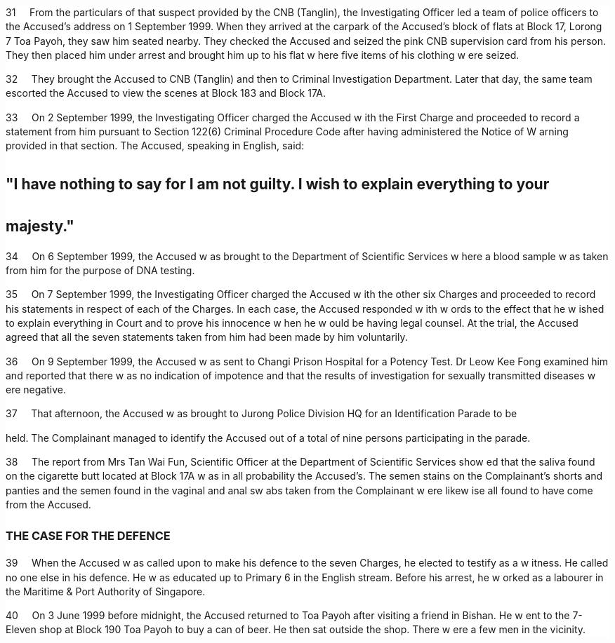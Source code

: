 31     From the particulars of that suspect provided by the CNB (Tanglin), the Investigating Officer led a team of police officers to the Accused’s address on 1 September 1999. When they arrived at the carpark of the Accused’s block of flats at Block 17, Lorong 7 Toa Payoh, they saw him seated nearby. They checked the Accused and seized the pink CNB supervision card from his person. They then placed him under arrest and brought him up to his flat w here five items of his clothing w ere seized. 

32     They brought the Accused to CNB (Tanglin) and then to Criminal Investigation Department. Later that day, the same team escorted the Accused to view the scenes at Block 183 and Block 17A. 

33     On 2 September 1999, the Investigating Officer charged the Accused w ith the First Charge and proceeded to record a statement from him pursuant to Section 122(6) Criminal Procedure Code after having administered the Notice of W arning provided in that section. The Accused, speaking in English, said: 

## "I have nothing to say for I am not guilty. I wish to explain everything to your 

## majesty." 

34     On 6 September 1999, the Accused w as brought to the Department of Scientific Services w here a blood sample w as taken from him for the purpose of DNA testing. 

35     On 7 September 1999, the Investigating Officer charged the Accused w ith the other six Charges and proceeded to record his statements in respect of each of the Charges. In each case, the Accused responded w ith w ords to the effect that he w ished to explain everything in Court and to prove his innocence w hen he w ould be having legal counsel. At the trial, the Accused agreed that all the seven statements taken from him had been made by him voluntarily. 

36     On 9 September 1999, the Accused w as sent to Changi Prison Hospital for a Potency Test. Dr Leow Kee Fong examined him and reported that there w as no indication of impotence and that the results of investigation for sexually transmitted diseases w ere negative. 

37     That afternoon, the Accused w as brought to Jurong Police Division HQ for an Identification Parade to be 


held. The Complainant managed to identify the Accused out of a total of nine persons participating in the parade. 

38     The report from Mrs Tan Wai Fun, Scientific Officer at the Department of Scientific Services show ed that the saliva found on the cigarette butt located at Block 17A w as in all probability the Accused’s. The semen stains on the Complainant’s shorts and panties and the semen found in the vaginal and anal sw abs taken from the Complainant w ere likew ise all found to have come from the Accused. 

### THE CASE FOR THE DEFENCE 

39     When the Accused w as called upon to make his defence to the seven Charges, he elected to testify as a w itness. He called no one else in his defence. He w as educated up to Primary 6 in the English stream. Before his arrest, he w orked as a labourer in the Maritime & Port Authority of Singapore. 

40     On 3 June 1999 before midnight, the Accused returned to Toa Payoh after visiting a friend in Bishan. He w ent to the 7-Eleven shop at Block 190 Toa Payoh to buy a can of beer. He then sat outside the shop. There w ere a few men in the vicinity. 
